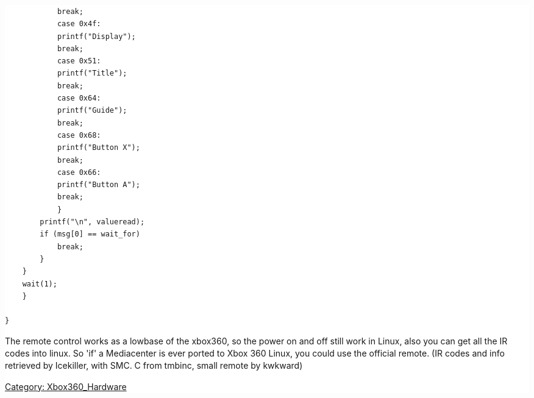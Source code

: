                 break;
                case 0x4f:
                printf("Display");
                break;
                case 0x51:
                printf("Title");
                break;
                case 0x64:
                printf("Guide");
                break;
                case 0x68:
                printf("Button X");
                break;
                case 0x66:
                printf("Button A");
                break;
                }
            printf("\n", valueread);
            if (msg[0] == wait_for)
                break;
            }
        }
        wait(1);
        }

    }

The remote control works as a lowbase of the xbox360, so the power on
and off still work in Linux, also you can get all the IR codes into
linux. So 'if' a Mediacenter is ever ported to Xbox 360 Linux, you could
use the official remote. (IR codes and info retrieved by Icekiller, with
SMC. C from tmbinc, small remote by kwkward)

[Category: Xbox360_Hardware](../Category_Xbox360_Hardware)
